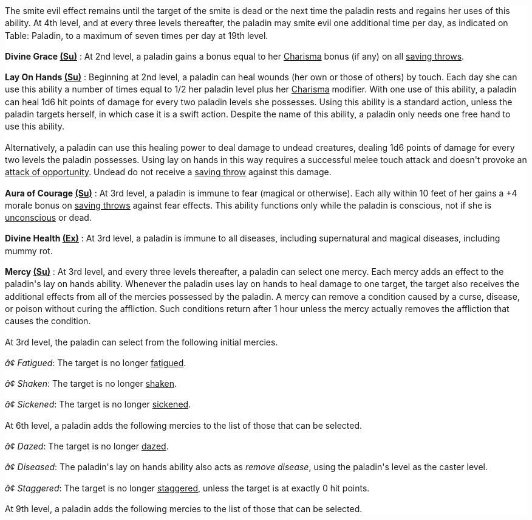 The smite evil effect remains until the target of the smite is dead or the next time the paladin rests and regains her uses of this ability. At 4th level, and at every three levels thereafter, the paladin may smite evil one additional time per day, as indicated on Table: Paladin, to a maximum of seven times per day at 19th level.

**Divine Grace [(Su)](../glossary.html#_supernatural-abilities-su)** : At 2nd level, a paladin gains a bonus equal to her [Charisma](../gettingStarted.html#_charisma-new) bonus (if any) on all [saving throws](../combat.html#_saving-throws).

**Lay On Hands [(Su)](../glossary.html#_supernatural-abilities-su)** : Beginning at 2nd level, a paladin can heal wounds (her own or those of others) by touch. Each day she can use this ability a number of times equal to 1/2 her paladin level plus her [Charisma](../gettingStarted.html#_charisma-new) modifier. With one use of this ability, a paladin can heal 1d6 hit points of damage for every two paladin levels she possesses. Using this ability is a standard action, unless the paladin targets herself, in which case it is a swift action. Despite the name of this ability, a paladin only needs one free hand to use this ability.

Alternatively, a paladin can use this healing power to deal damage to undead creatures, dealing 1d6 points of damage for every two levels the paladin possesses. Using lay on hands in this way requires a successful melee touch attack and doesn't provoke an [attack of opportunity](../combat.html#_attacks-of-opportunity). Undead do not receive a [saving throw](../combat.html#_saving-throws) against this damage.

**Aura of Courage [(Su)](../glossary.html#_supernatural-abilities-su)** : At 3rd level, a paladin is immune to fear (magical or otherwise). Each ally within 10 feet of her gains a +4 morale bonus on [saving throws](../combat.html#_saving-throws) against fear effects. This ability functions only while the paladin is conscious, not if she is [unconscious](../glossary.html#_unconscious) or dead.

**Divine Health [(Ex)](../glossary.html#_extraordinary-abilities-ex)** : At 3rd level, a paladin is immune to all diseases, including supernatural and magical diseases, including mummy rot.

**Mercy [(Su)](../glossary.html#_supernatural-abilities-su)** : At 3rd level, and every three levels thereafter, a paladin can select one mercy. Each mercy adds an effect to the paladin's lay on hands ability. Whenever the paladin uses lay on hands to heal damage to one target, the target also receives the additional effects from all of the mercies possessed by the paladin. A mercy can remove a condition caused by a curse, disease, or poison without curing the affliction. Such conditions return after 1 hour unless the mercy actually removes the affliction that causes the condition.

At 3rd level, the paladin can select from the following initial mercies.

_â¢ Fatigued_: The target is no longer [fatigued](../glossary.html#_fatigued).

_â¢ Shaken_: The target is no longer [shaken](../glossary.html#_shaken).

_â¢ Sickened_: The target is no longer [sickened](../glossary.html#_sickened).

At 6th level, a paladin adds the following mercies to the list of those that can be selected.

_â¢ Dazed_: The target is no longer [dazed](../glossary.html#_dazed).

_â¢ Diseased_: The paladin's lay on hands ability also acts as _remove disease_, using the paladin's level as the caster level.

_â¢ Staggered_: The target is no longer [staggered](../glossary.html#_staggered), unless the target is at exactly 0 hit points.

At 9th level, a paladin adds the following mercies to the list of those that can be selected.
